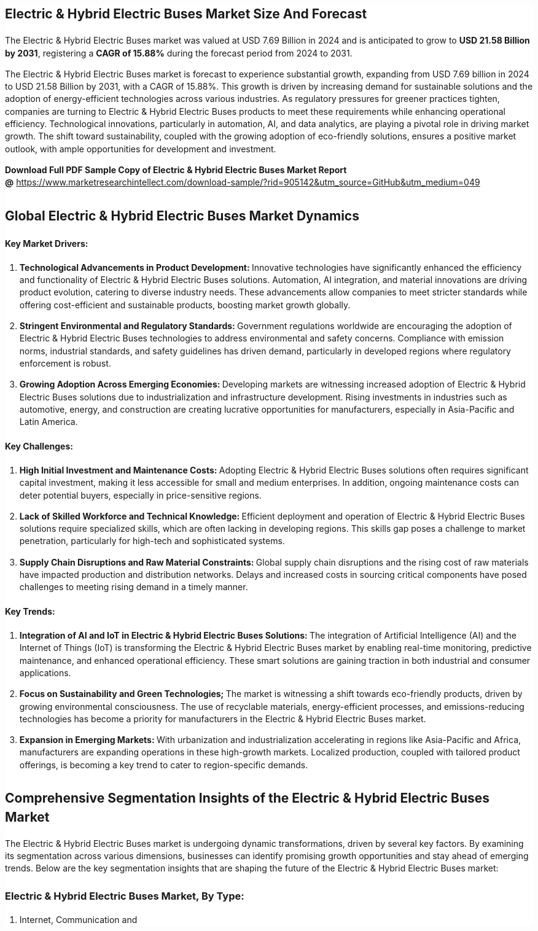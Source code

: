 <h2>Electric & Hybrid Electric Buses Market Size And Forecast</h2><p>The Electric & Hybrid Electric Buses market was valued at USD 7.69 Billion in 2024 and is anticipated to grow to <strong>USD 21.58 Billion by 2031</strong>, registering a <strong>CAGR of 15.88%</strong> during the forecast period from 2024 to 2031.</p><p>The Electric & Hybrid Electric Buses market is forecast to experience substantial growth, expanding from USD 7.69 billion in 2024 to USD 21.58 Billion by 2031, with a CAGR of 15.88%. This growth is driven by increasing demand for sustainable solutions and the adoption of energy-efficient technologies across various industries. As regulatory pressures for greener practices tighten, companies are turning to Electric & Hybrid Electric Buses products to meet these requirements while enhancing operational efficiency. Technological innovations, particularly in automation, AI, and data analytics, are playing a pivotal role in driving market growth. The shift toward sustainability, coupled with the growing adoption of eco-friendly solutions, ensures a positive market outlook, with ample opportunities for development and investment.</p><p><strong>Download Full PDF Sample Copy of Electric & Hybrid Electric Buses Market Report @</strong>&nbsp;<a href="https://www.marketresearchintellect.com/download-sample/?rid=905142&amp;utm_source=GitHub&amp;utm_medium=049">https://www.marketresearchintellect.com/download-sample/?rid=905142&amp;utm_source=GitHub&amp;utm_medium=049</a></p><h2>Global Electric & Hybrid Electric Buses Market Dynamics</h2><h4><strong>Key Market Drivers:</strong></h4><ol><li><p><strong>Technological Advancements in Product Development:&nbsp;</strong>Innovative technologies have significantly enhanced the efficiency and functionality of Electric & Hybrid Electric Buses solutions. Automation, AI integration, and material innovations are driving product evolution, catering to diverse industry needs. These advancements allow companies to meet stricter standards while offering cost-efficient and sustainable products, boosting market growth globally.</p></li><li><p><strong>Stringent Environmental and Regulatory Standards:&nbsp;</strong>Government regulations worldwide are encouraging the adoption of Electric & Hybrid Electric Buses technologies to address environmental and safety concerns. Compliance with emission norms, industrial standards, and safety guidelines has driven demand, particularly in developed regions where regulatory enforcement is robust.</p></li><li><p><strong>Growing Adoption Across Emerging Economies:&nbsp;</strong>Developing markets are witnessing increased adoption of Electric & Hybrid Electric Buses solutions due to industrialization and infrastructure development. Rising investments in industries such as automotive, energy, and construction are creating lucrative opportunities for manufacturers, especially in Asia-Pacific and Latin America.</p></li></ol><h4><strong>Key Challenges:</strong></h4><ol><li><p><strong>High Initial Investment and Maintenance Costs:&nbsp;</strong>Adopting Electric & Hybrid Electric Buses solutions often requires significant capital investment, making it less accessible for small and medium enterprises. In addition, ongoing maintenance costs can deter potential buyers, especially in price-sensitive regions.</p></li><li><p><strong>Lack of Skilled Workforce and Technical Knowledge:&nbsp;</strong>Efficient deployment and operation of Electric & Hybrid Electric Buses solutions require specialized skills, which are often lacking in developing regions. This skills gap poses a challenge to market penetration, particularly for high-tech and sophisticated systems.</p></li><li><p><strong>Supply Chain Disruptions and Raw Material Constraints:&nbsp;</strong>Global supply chain disruptions and the rising cost of raw materials have impacted production and distribution networks. Delays and increased costs in sourcing critical components have posed challenges to meeting rising demand in a timely manner.</p></li></ol><h4><strong>Key Trends:</strong></h4><ol><li><p><strong>Integration of AI and IoT in Electric & Hybrid Electric Buses Solutions:&nbsp;</strong>The integration of Artificial Intelligence (AI) and the Internet of Things (IoT) is transforming the Electric & Hybrid Electric Buses market by enabling real-time monitoring, predictive maintenance, and enhanced operational efficiency. These smart solutions are gaining traction in both industrial and consumer applications.</p></li><li><p><strong>Focus on Sustainability and Green Technologies;&nbsp;</strong>The market is witnessing a shift towards eco-friendly products, driven by growing environmental consciousness. The use of recyclable materials, energy-efficient processes, and emissions-reducing technologies has become a priority for manufacturers in the Electric & Hybrid Electric Buses market.</p></li><li><p><strong>Expansion in Emerging Markets:&nbsp;</strong>With urbanization and industrialization accelerating in regions like Asia-Pacific and Africa, manufacturers are expanding operations in these high-growth markets. Localized production, coupled with tailored product offerings, is becoming a key trend to cater to region-specific demands.</p></li></ol><div class="article-main__content" data-test-id="publishing-text-block"><h2>Comprehensive Segmentation Insights of the Electric & Hybrid Electric Buses Market</h2><p>The Electric & Hybrid Electric Buses market is undergoing dynamic transformations, driven by several key factors. By examining its segmentation across various dimensions, businesses can identify promising growth opportunities and stay ahead of emerging trends. Below are the key segmentation insights that are shaping the future of the Electric & Hybrid Electric Buses market:</p><h3><strong>Electric & Hybrid Electric Buses Market, By Type:<br /></strong></h3><ol><li>Internet, Communication and